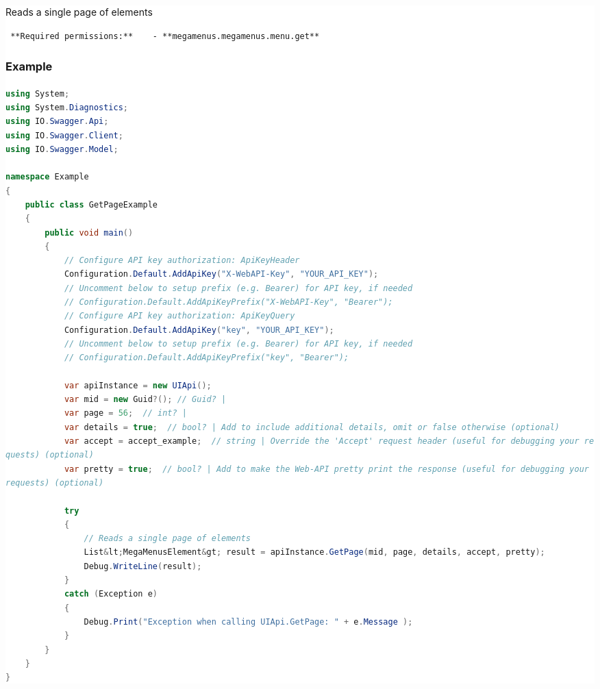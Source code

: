 Reads a single page of elements

     **Required permissions:**    - **megamenus.megamenus.menu.get**   

### Example
```csharp
using System;
using System.Diagnostics;
using IO.Swagger.Api;
using IO.Swagger.Client;
using IO.Swagger.Model;

namespace Example
{
    public class GetPageExample
    {
        public void main()
        {
            // Configure API key authorization: ApiKeyHeader
            Configuration.Default.AddApiKey("X-WebAPI-Key", "YOUR_API_KEY");
            // Uncomment below to setup prefix (e.g. Bearer) for API key, if needed
            // Configuration.Default.AddApiKeyPrefix("X-WebAPI-Key", "Bearer");
            // Configure API key authorization: ApiKeyQuery
            Configuration.Default.AddApiKey("key", "YOUR_API_KEY");
            // Uncomment below to setup prefix (e.g. Bearer) for API key, if needed
            // Configuration.Default.AddApiKeyPrefix("key", "Bearer");

            var apiInstance = new UIApi();
            var mid = new Guid?(); // Guid? | 
            var page = 56;  // int? | 
            var details = true;  // bool? | Add to include additional details, omit or false otherwise (optional) 
            var accept = accept_example;  // string | Override the 'Accept' request header (useful for debugging your requests) (optional) 
            var pretty = true;  // bool? | Add to make the Web-API pretty print the response (useful for debugging your requests) (optional) 

            try
            {
                // Reads a single page of elements
                List&lt;MegaMenusElement&gt; result = apiInstance.GetPage(mid, page, details, accept, pretty);
                Debug.WriteLine(result);
            }
            catch (Exception e)
            {
                Debug.Print("Exception when calling UIApi.GetPage: " + e.Message );
            }
        }
    }
}
```
